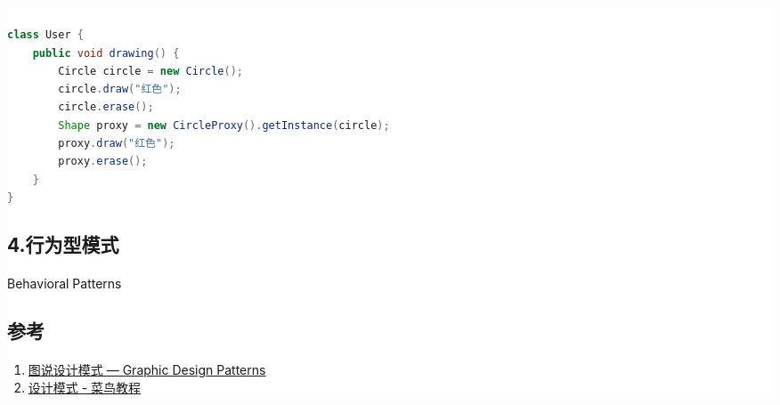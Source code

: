 ```java

class User {
    public void drawing() {
        Circle circle = new Circle();
        circle.draw("红色");
        circle.erase();
        Shape proxy = new CircleProxy().getInstance(circle);
        proxy.draw("红色");
        proxy.erase();
    }
}
```

## 4.行为型模式

Behavioral Patterns



## 参考

1. [图说设计模式 — Graphic Design Patterns](https://design-patterns.readthedocs.io/zh_CN/latest/index.html)
2. [设计模式 - 菜鸟教程](https://www.runoob.com/design-pattern/design-pattern-tutorial.html)

